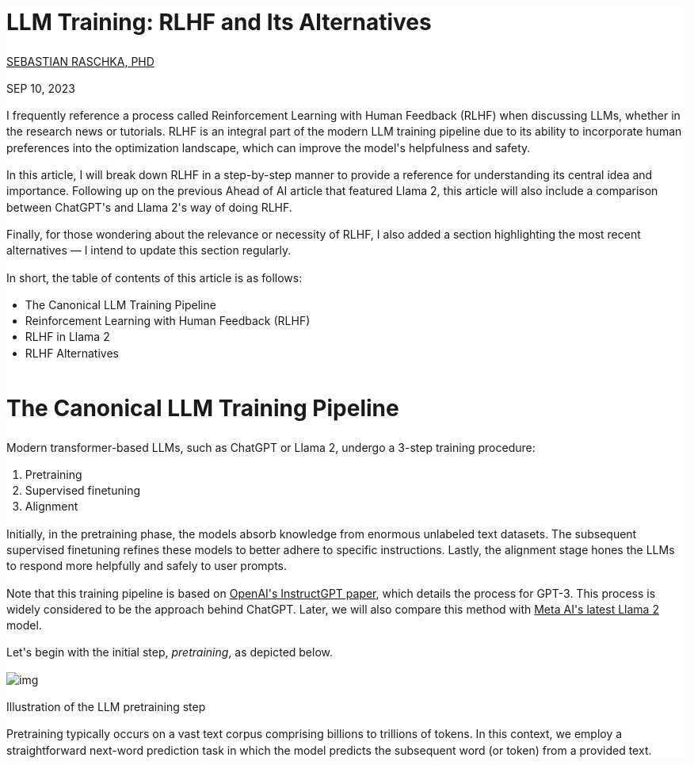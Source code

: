 # LLM Training: RLHF and Its Alternatives

[SEBASTIAN RASCHKA, PHD](https://substack.com/@rasbt)

SEP 10, 2023

I frequently reference a process called Reinforcement Learning with Human Feedback (RLHF) when discussing LLMs, whether in the research news or tutorials. RLHF is an integral part of the modern LLM training pipeline due to its ability to incorporate human preferences into the optimization landscape, which can improve the model's helpfulness and safety.

In this article, I will break down RLHF in a step-by-step manner to provide a reference for understanding its central idea and importance. Following up on the previous Ahead of AI article that featured Llama 2, this article will also include a comparison between ChatGPT's and Llama 2's way of doing RLHF.

Finally, for those wondering about the relevance or necessity of RLHF, I also added a section highlighting the most recent alternatives — I intend to update this section regularly.

In short, the table of contents of this article is as follows:

- The Canonical LLM Training Pipeline
- Reinforcement Learning with Human Feedback (RLHF) 
- RLHF in Llama 2
- RLHF Alternatives

# The Canonical LLM Training Pipeline

Modern transformer-based LLMs, such as ChatGPT or Llama 2, undergo a 3-step training procedure:

1. Pretraining
2. Supervised finetuning
3. Alignment

Initially, in the pretraining phase, the models absorb knowledge from enormous unlabeled text datasets. The subsequent supervised finetuning refines these models to better adhere to specific instructions. Lastly, the alignment stage hones the LLMs to respond more helpfully and safely to user prompts.

Note that this training pipeline is based on [OpenAI's InstructGPT paper](https://arxiv.org/abs/2203.02155), which details the process for GPT-3. This process is widely considered to be the approach behind ChatGPT. Later, we will also compare this method with [Meta AI's latest Llama 2](https://arxiv.org/abs/2307.09288) model.

Let's begin with the initial step, *pretraining*, as depicted below.

![img](https://substackcdn.com/image/fetch/w_1456,c_limit,f_auto,q_auto:good,fl_progressive:steep/https%3A%2F%2Fsubstack-post-media.s3.amazonaws.com%2Fpublic%2Fimages%2F52beec42-4ba4-4477-80d3-4dbb8f3162d3_1600x950.png)



Illustration of the LLM pretraining step

Pretraining typically occurs on a vast text corpus comprising billions to trillions of tokens. In this context, we employ a straightforward next-word prediction task in which the model predicts the subsequent word (or token) from a provided text.
